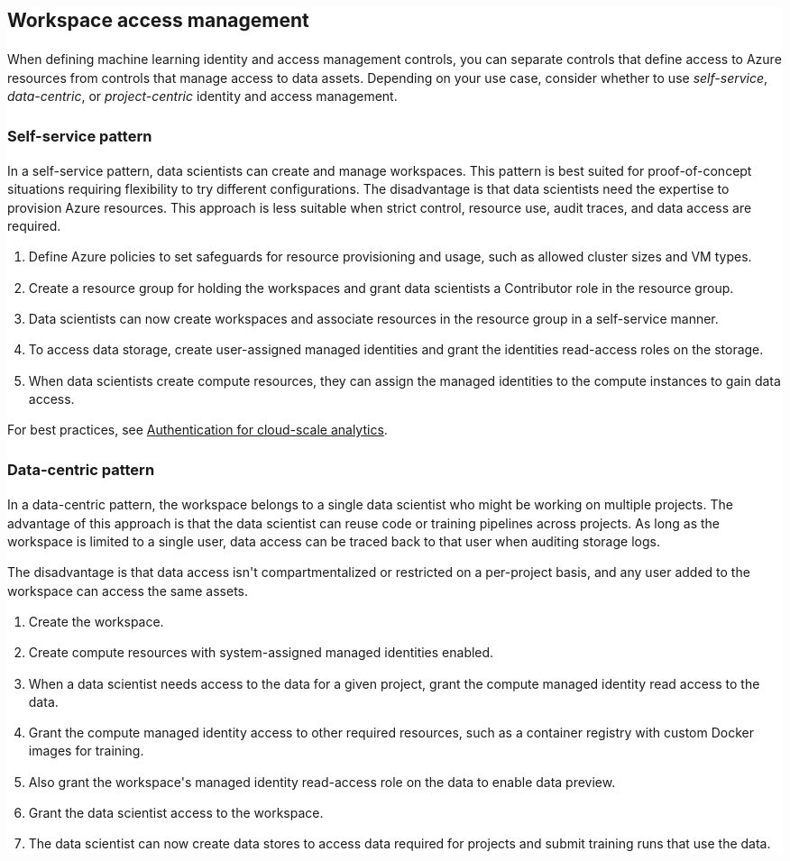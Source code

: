 ## Workspace access management

When defining machine learning identity and access management controls, you can separate controls that define access to Azure resources from controls that manage access to data assets. Depending on your use case, consider whether to use *self-service*, *data-centric*, or *project-centric* identity and access management.

### Self-service pattern

In a self-service pattern, data scientists can create and manage workspaces. This pattern is best suited for proof-of-concept situations requiring flexibility to try different configurations. The disadvantage is that data scientists need the expertise to provision Azure resources. This approach is less suitable when strict control, resource use, audit traces, and data access are required.

1. Define Azure policies to set safeguards for resource provisioning and usage, such as allowed cluster sizes and VM types.

1. Create a resource group for holding the workspaces and grant data scientists a Contributor role in the resource group.

1. Data scientists can now create workspaces and associate resources in the resource group in a self-service manner.

1. To access data storage, create user-assigned managed identities and grant the identities read-access roles on the storage.

1. When data scientists create compute resources, they can assign the managed identities to the compute instances to gain data access.

For best practices, see [Authentication for cloud-scale analytics](../../scenarios/data-management/secure-authentication.md).

### Data-centric pattern

In a data-centric pattern, the workspace belongs to a single data scientist who might be working on multiple projects. The advantage of this approach is that the data scientist can reuse code or training pipelines across projects. As long as the workspace is limited to a single user, data access can be traced back to that user when auditing storage logs.

The disadvantage is that data access isn't compartmentalized or restricted on a per-project basis, and any user added to the workspace can access the same assets.

1. Create the workspace.

1. Create compute resources with system-assigned managed identities enabled.
1. When a data scientist needs access to the data for a given project, grant the compute managed identity read access to the data.

1. Grant the compute managed identity access to other required resources, such as a container registry with custom Docker images for training.

1. Also grant the workspace's managed identity read-access role on the data to enable data preview.

1. Grant the data scientist access to the workspace.

1. The data scientist can now create data stores to access data required for projects and submit training runs that use the data.
